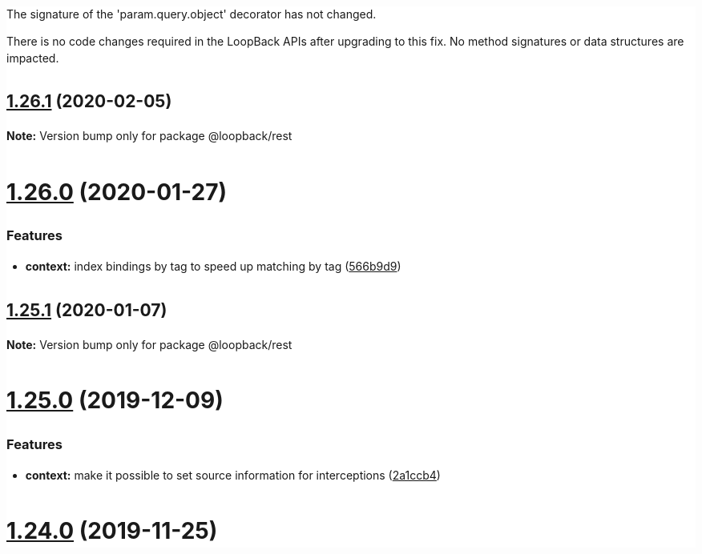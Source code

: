 The signature of the 'param.query.object' decorator has not changed.

There is no code changes required in the LoopBack APIs after upgrading to this
fix. No method signatures or data structures are impacted.





## [1.26.1](https://github.com/strongloop/loopback-next/compare/@loopback/rest@1.26.0...@loopback/rest@1.26.1) (2020-02-05)

**Note:** Version bump only for package @loopback/rest





# [1.26.0](https://github.com/strongloop/loopback-next/compare/@loopback/rest@1.25.1...@loopback/rest@1.26.0) (2020-01-27)


### Features

* **context:** index bindings by tag to speed up matching by tag ([566b9d9](https://github.com/strongloop/loopback-next/commit/566b9d9a35ce52d9aeefe17e36f91c9714616b21))





## [1.25.1](https://github.com/strongloop/loopback-next/compare/@loopback/rest@1.25.0...@loopback/rest@1.25.1) (2020-01-07)

**Note:** Version bump only for package @loopback/rest





# [1.25.0](https://github.com/strongloop/loopback-next/compare/@loopback/rest@1.24.0...@loopback/rest@1.25.0) (2019-12-09)


### Features

* **context:** make it possible to set source information for interceptions ([2a1ccb4](https://github.com/strongloop/loopback-next/commit/2a1ccb409a889d8b30b03ddf3284c9e9d5554e27))





# [1.24.0](https://github.com/strongloop/loopback-next/compare/@loopback/rest@1.23.0...@loopback/rest@1.24.0) (2019-11-25)
